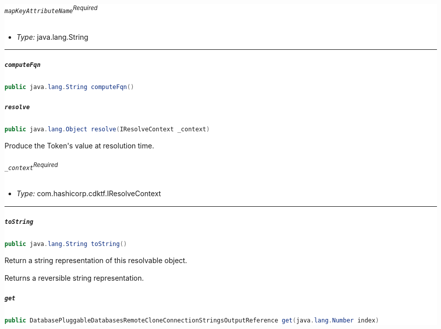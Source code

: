 ###### `mapKeyAttributeName`<sup>Required</sup> <a name="mapKeyAttributeName" id="rhizo-co-terraform-provider-oci.databasePluggableDatabasesRemoteClone.DatabasePluggableDatabasesRemoteCloneConnectionStringsList.allWithMapKey.parameter.mapKeyAttributeName"></a>

- *Type:* java.lang.String

---

##### `computeFqn` <a name="computeFqn" id="rhizo-co-terraform-provider-oci.databasePluggableDatabasesRemoteClone.DatabasePluggableDatabasesRemoteCloneConnectionStringsList.computeFqn"></a>

```java
public java.lang.String computeFqn()
```

##### `resolve` <a name="resolve" id="rhizo-co-terraform-provider-oci.databasePluggableDatabasesRemoteClone.DatabasePluggableDatabasesRemoteCloneConnectionStringsList.resolve"></a>

```java
public java.lang.Object resolve(IResolveContext _context)
```

Produce the Token's value at resolution time.

###### `_context`<sup>Required</sup> <a name="_context" id="rhizo-co-terraform-provider-oci.databasePluggableDatabasesRemoteClone.DatabasePluggableDatabasesRemoteCloneConnectionStringsList.resolve.parameter._context"></a>

- *Type:* com.hashicorp.cdktf.IResolveContext

---

##### `toString` <a name="toString" id="rhizo-co-terraform-provider-oci.databasePluggableDatabasesRemoteClone.DatabasePluggableDatabasesRemoteCloneConnectionStringsList.toString"></a>

```java
public java.lang.String toString()
```

Return a string representation of this resolvable object.

Returns a reversible string representation.

##### `get` <a name="get" id="rhizo-co-terraform-provider-oci.databasePluggableDatabasesRemoteClone.DatabasePluggableDatabasesRemoteCloneConnectionStringsList.get"></a>

```java
public DatabasePluggableDatabasesRemoteCloneConnectionStringsOutputReference get(java.lang.Number index)
```
